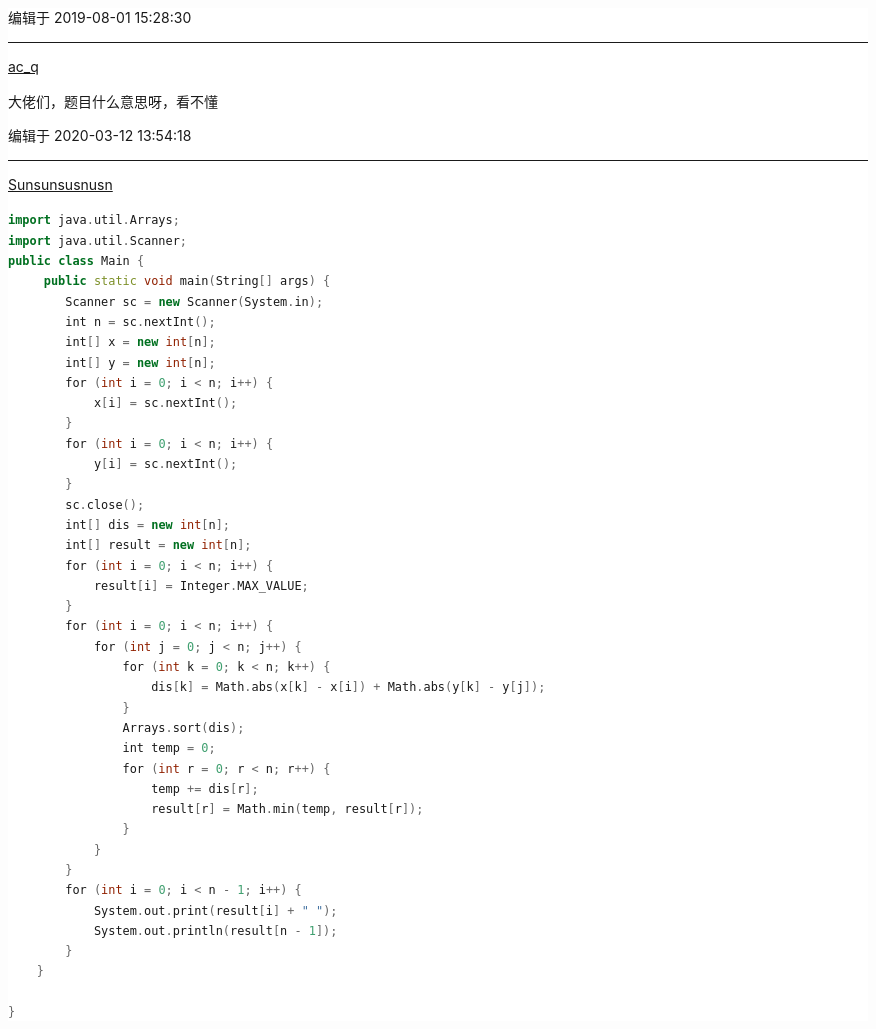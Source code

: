 ```cpp

```

编辑于 2019-08-01 15:28:30

* * *

[ac_q](https://www.nowcoder.com/profile/67500173)

大佬们，题目什么意思呀，看不懂

编辑于 2020-03-12 13:54:18

* * *

[Sunsunsusnusn](https://www.nowcoder.com/profile/510774739)

```cpp
import java.util.Arrays;
import java.util.Scanner; 
public class Main { 
     public static void main(String[] args) {
        Scanner sc = new Scanner(System.in);
        int n = sc.nextInt();
        int[] x = new int[n];
        int[] y = new int[n];
        for (int i = 0; i < n; i++) {
            x[i] = sc.nextInt();
        }
        for (int i = 0; i < n; i++) {
            y[i] = sc.nextInt();
        }
        sc.close();
        int[] dis = new int[n];
        int[] result = new int[n];
        for (int i = 0; i < n; i++) {
            result[i] = Integer.MAX_VALUE;
        }
        for (int i = 0; i < n; i++) {
            for (int j = 0; j < n; j++) {
                for (int k = 0; k < n; k++) {
                    dis[k] = Math.abs(x[k] - x[i]) + Math.abs(y[k] - y[j]);
                }
                Arrays.sort(dis);
                int temp = 0;
                for (int r = 0; r < n; r++) {
                    temp += dis[r];
                    result[r] = Math.min(temp, result[r]);
                }
            }
        }
        for (int i = 0; i < n - 1; i++) {
            System.out.print(result[i] + " ");
            System.out.println(result[n - 1]);
        }
    }

}
```
